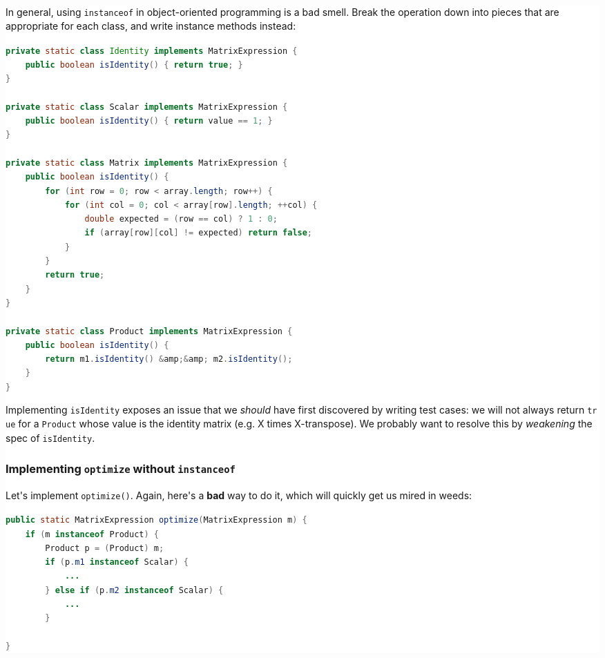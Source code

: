In general, using `instanceof` in object-oriented programming is a bad smell.
Break the operation down into pieces that are appropriate for each class, and write instance methods instead:

```java
private static class Identity implements MatrixExpression {
    public boolean isIdentity() { return true; }
}

private static class Scalar implements MatrixExpression {
    public boolean isIdentity() { return value == 1; }
}

private static class Matrix implements MatrixExpression {
    public boolean isIdentity() { 
        for (int row = 0; row < array.length; row++) {
            for (int col = 0; col < array[row].length; ++col) {
                double expected = (row == col) ? 1 : 0;
                if (array[row][col] != expected) return false;
            }
        }
        return true;
    }
}

private static class Product implements MatrixExpression {
    public boolean isIdentity() { 
        return m1.isIdentity() &amp;&amp; m2.isIdentity();
    }
}
```

Implementing `isIdentity` exposes an issue that we *should* have first discovered by writing test cases: we will not always return `true` for a `Product` whose value is the identity matrix (e.g. X times X-transpose).
We probably want to resolve this by *weakening* the spec of `isIdentity`.

### Implementing `optimize` without `instanceof`

Let's implement `optimize()`.
Again, here's a **bad** way to do it, which will quickly get us mired in weeds:

```java
public static MatrixExpression optimize(MatrixExpression m) {
    if (m instanceof Product) {
        Product p = (Product) m;
        if (p.m1 instanceof Scalar) {
            ...
        } else if (p.m2 instanceof Scalar) {
            ...
        }
        
}
```

